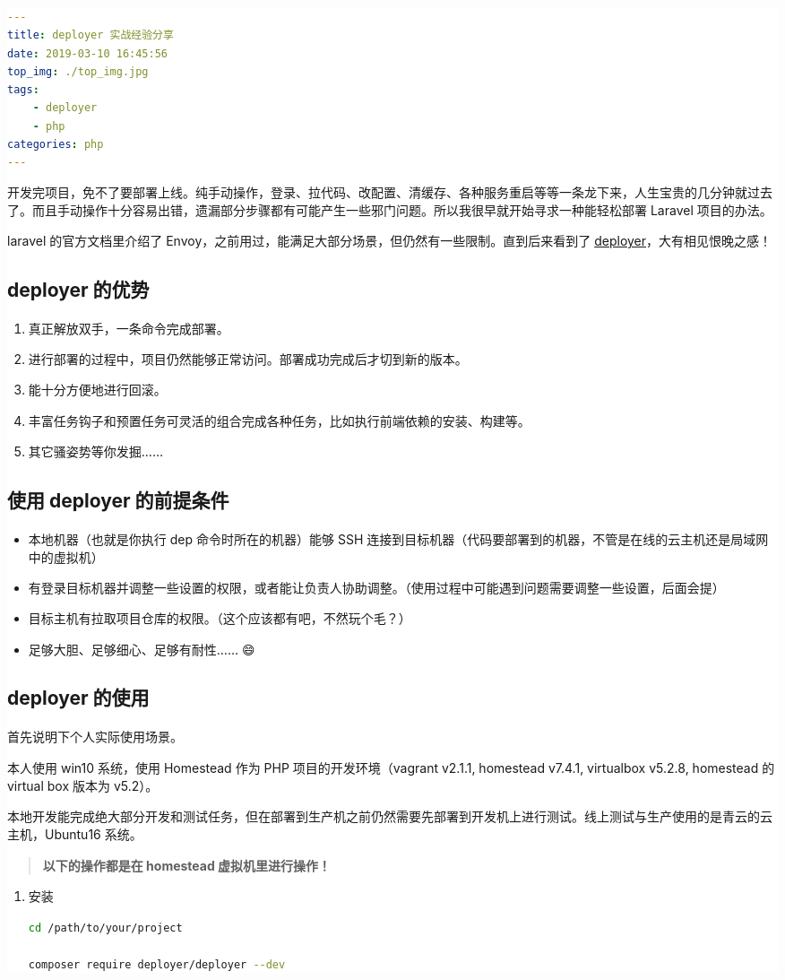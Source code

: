 ```yaml
---
title: deployer 实战经验分享
date: 2019-03-10 16:45:56
top_img: ./top_img.jpg
tags:
    - deployer
    - php
categories: php
---
```


开发完项目，免不了要部署上线。纯手动操作，登录、拉代码、改配置、清缓存、各种服务重启等等一条龙下来，人生宝贵的几分钟就过去了。而且手动操作十分容易出错，遗漏部分步骤都有可能产生一些邪门问题。所以我很早就开始寻求一种能轻松部署 Laravel 项目的办法。

laravel 的官方文档里介绍了 Envoy，之前用过，能满足大部分场景，但仍然有一些限制。直到后来看到了 [deployer](https://deployer.org/)，大有相见恨晚之感！

## deployer 的优势

1. 真正解放双手，一条命令完成部署。

2. 进行部署的过程中，项目仍然能够正常访问。部署成功完成后才切到新的版本。

3. 能十分方便地进行回滚。

4. 丰富任务钩子和预置任务可灵活的组合完成各种任务，比如执行前端依赖的安装、构建等。

5. 其它骚姿势等你发掘……

## 使用 deployer 的前提条件

- 本地机器（也就是你执行 dep 命令时所在的机器）能够 SSH 连接到目标机器（代码要部署到的机器，不管是在线的云主机还是局域网中的虚拟机）

- 有登录目标机器并调整一些设置的权限，或者能让负责人协助调整。（使用过程中可能遇到问题需要调整一些设置，后面会提）

- 目标主机有拉取项目仓库的权限。（这个应该都有吧，不然玩个毛？）

- 足够大胆、足够细心、足够有耐性…… :smile:

## deployer 的使用

首先说明下个人实际使用场景。

本人使用 win10 系统，使用 Homestead 作为 PHP 项目的开发环境（vagrant v2.1.1, homestead v7.4.1, virtualbox v5.2.8, homestead 的 virtual box 版本为 v5.2）。

本地开发能完成绝大部分开发和测试任务，但在部署到生产机之前仍然需要先部署到开发机上进行测试。线上测试与生产使用的是青云的云主机，Ubuntu16 系统。

> **以下的操作都是在 homestead 虚拟机里进行操作！**

1. 安装

    ```bash
    cd /path/to/your/project

    composer require deployer/deployer --dev
    ```
